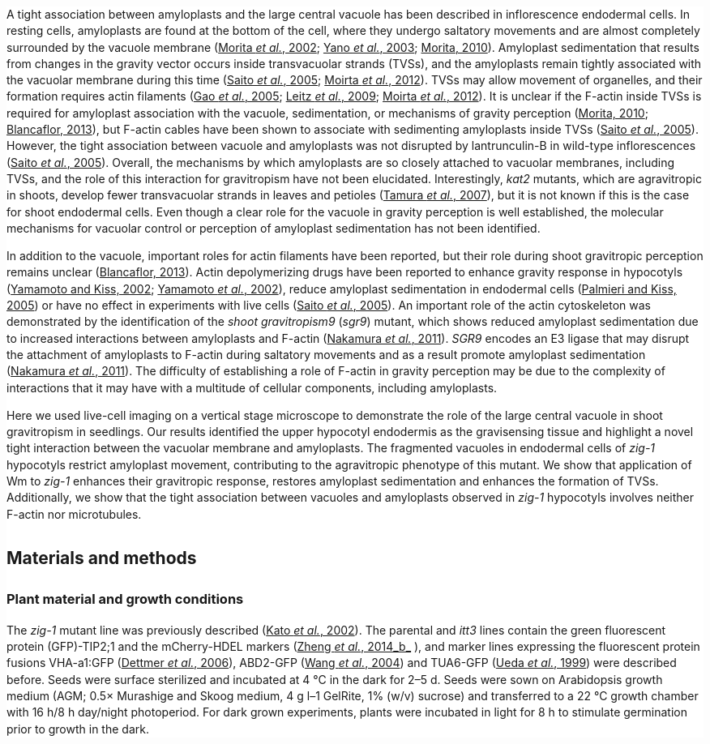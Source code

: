 A tight association between amyloplasts and the large central vacuole has been described in inflorescence endodermal cells. In resting cells, amyloplasts are found at the bottom of the cell, where they undergo saltatory movements and are almost completely surrounded by the vacuole membrane ([Morita _et al._, 2002](#CIT0020); [Yano _et al._, 2003](#CIT0050); [Morita, 2010](#CIT0027)). Amyloplast sedimentation that results from changes in the gravity vector occurs inside transvacuolar strands (TVSs), and the amyloplasts remain tightly associated with the vacuolar membrane during this time ([Saito _et al._, 2005](#CIT0033); [Moirta _et al._, 2012](#CIT0026)). TVSs may allow movement of organelles, and their formation requires actin filaments ([Gao _et al._, 2005](#CIT0015); [Leitz _et al._, 2009](#CIT0022); [Moirta _et al._, 2012](#CIT0026)). It is unclear if the F-actin inside TVSs is required for amyloplast association with the vacuole, sedimentation, or mechanisms of gravity perception ([Morita, 2010](#CIT0027); [Blancaflor, 2013](#CIT0002)), but F-actin cables have been shown to associate with sedimenting amyloplasts inside TVSs ([Saito _et al._, 2005](#CIT0033)). However, the tight association between vacuole and amyloplasts was not disrupted by lantrunculin-B in wild-type inflorescences ([Saito _et al._, 2005](#CIT0033)). Overall, the mechanisms by which amyloplasts are so closely attached to vacuolar membranes, including TVSs, and the role of this interaction for gravitropism have not been elucidated. Interestingly, _kat2_ mutants, which are agravitropic in shoots, develop fewer transvacuolar strands in leaves and petioles ([Tamura _et al._, 2007](#CIT0039)), but it is not known if this is the case for shoot endodermal cells. Even though a clear role for the vacuole in gravity perception is well established, the molecular mechanisms for vacuolar control or perception of amyloplast sedimentation has not been identified.

In addition to the vacuole, important roles for actin filaments have been reported, but their role during shoot gravitropic perception remains unclear ([Blancaflor, 2013](#CIT0002)). Actin depolymerizing drugs have been reported to enhance gravity response in hypocotyls ([Yamamoto and Kiss, 2002](#CIT0047); [Yamamoto _et al._, 2002](#CIT0047)), reduce amyloplast sedimentation in endodermal cells ([Palmieri and Kiss, 2005](#CIT0031)) or have no effect in experiments with live cells ([Saito _et al._, 2005](#CIT0033)). An important role of the actin cytoskeleton was demonstrated by the identification of the _shoot gravitropism9_ (_sgr9_) mutant, which shows reduced amyloplast sedimentation due to increased interactions between amyloplasts and F-actin ([Nakamura _et al._, 2011](#CIT0029)). _SGR9_ encodes an E3 ligase that may disrupt the attachment of amyloplasts to F-actin during saltatory movements and as a result promote amyloplast sedimentation ([Nakamura _et al._, 2011](#CIT0029)). The difficulty of establishing a role of F-actin in gravity perception may be due to the complexity of interactions that it may have with a multitude of cellular components, including amyloplasts.

Here we used live-cell imaging on a vertical stage microscope to demonstrate the role of the large central vacuole in shoot gravitropism in seedlings. Our results identified the upper hypocotyl endodermis as the gravisensing tissue and highlight a novel tight interaction between the vacuolar membrane and amyloplasts. The fragmented vacuoles in endodermal cells of _zig-1_ hypocotyls restrict amyloplast movement, contributing to the agravitropic phenotype of this mutant. We show that application of Wm to _zig-1_ enhances their gravitropic response, restores amyloplast sedimentation and enhances the formation of TVSs. Additionally, we show that the tight association between vacuoles and amyloplasts observed in _zig-1_ hypocotyls involves neither F-actin nor microtubules.

## Materials and methods

### Plant material and growth conditions

The _zig-1_ mutant line was previously described ([Kato _et al._, 2002](#CIT0020)). The parental and _itt3_ lines contain the green fluorescent protein (GFP)-TIP2;1 and the mCherry-HDEL markers ([Zheng _et al._, 2014_b_](#CIT0052) ), and marker lines expressing the fluorescent protein fusions VHA-a1:GFP ([Dettmer _et al._, 2006](#CIT0006)), ABD2-GFP ([Wang _et al._, 2004](#CIT0043)) and TUA6-GFP ([Ueda _et al._, 1999](#CIT0042)) were described before. Seeds were surface sterilized and incubated at 4 °C in the dark for 2–5 d. Seeds were sown on Arabidopsis growth medium (AGM; 0.5× Murashige and Skoog medium, 4 g l–1 GelRite, 1% (w/v) sucrose) and transferred to a 22 °C growth chamber with 16 h/8 h day/night photoperiod. For dark grown experiments, plants were incubated in light for 8 h to stimulate germination prior to growth in the dark.
